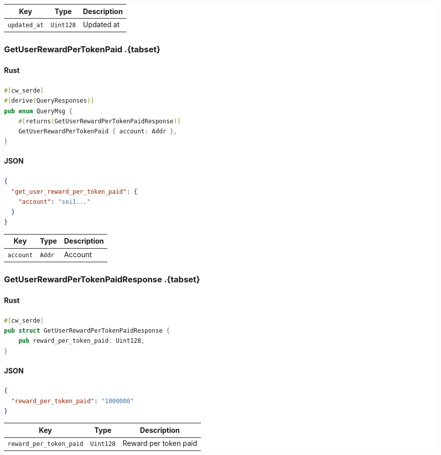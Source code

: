 | Key          | Type      | Description |
|--------------|-----------|-------------|
| `updated_at` | `Uint128` | Updated at  |

### GetUserRewardPerTokenPaid .{tabset}

#### Rust

```rust
#[cw_serde]
#[derive(QueryResponses)]
pub enum QueryMsg {
    #[returns(GetUserRewardPerTokenPaidResponse)]
    GetUserRewardPerTokenPaid { account: Addr },
}
```

#### JSON

```json
{
  "get_user_reward_per_token_paid": {
    "account": "sei1..."
  }
}
```

| Key       | Type   | Description |
|-----------|--------|-------------|
| `account` | `Addr` | Account     |

### GetUserRewardPerTokenPaidResponse .{tabset}

#### Rust

```rust
#[cw_serde]
pub struct GetUserRewardPerTokenPaidResponse {
    pub reward_per_token_paid: Uint128,
}
```

#### JSON

```json
{
  "reward_per_token_paid": "1000000"
}
```

| Key                     | Type      | Description           |
|-------------------------|-----------|-----------------------|
| `reward_per_token_paid` | `Uint128` | Reward per token paid |
